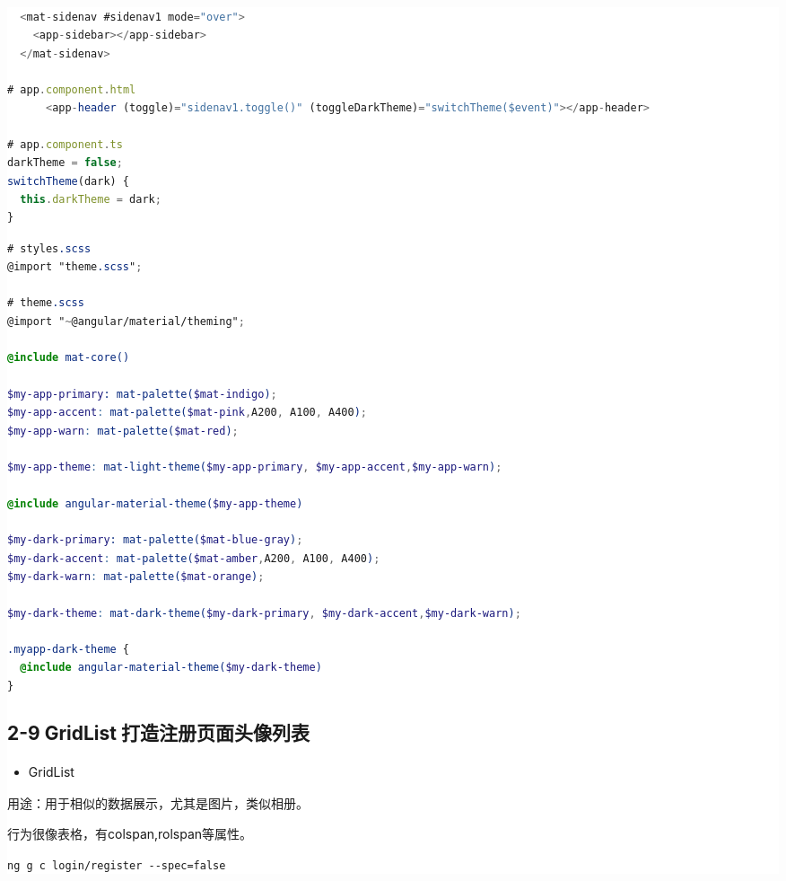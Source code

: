 ```typescript
  <mat-sidenav #sidenav1 mode="over">
    <app-sidebar></app-sidebar>
  </mat-sidenav>

# app.component.html
      <app-header (toggle)="sidenav1.toggle()" (toggleDarkTheme)="switchTheme($event)"></app-header>

# app.component.ts
darkTheme = false;
switchTheme(dark) {
  this.darkTheme = dark;
}

```

```scss
# styles.scss
@import "theme.scss";

# theme.scss
@import "~@angular/material/theming";

@include mat-core()

$my-app-primary: mat-palette($mat-indigo);
$my-app-accent: mat-palette($mat-pink,A200, A100, A400);
$my-app-warn: mat-palette($mat-red);

$my-app-theme: mat-light-theme($my-app-primary, $my-app-accent,$my-app-warn);

@include angular-material-theme($my-app-theme)

$my-dark-primary: mat-palette($mat-blue-gray);
$my-dark-accent: mat-palette($mat-amber,A200, A100, A400);
$my-dark-warn: mat-palette($mat-orange);

$my-dark-theme: mat-dark-theme($my-dark-primary, $my-dark-accent,$my-dark-warn);

.myapp-dark-theme {
  @include angular-material-theme($my-dark-theme)
}
```
## 2-9 GridList 打造注册页面头像列表

* GridList

用途：用于相似的数据展示，尤其是图片，类似相册。

行为很像表格，有colspan,rolspan等属性。

    ng g c login/register --spec=false

